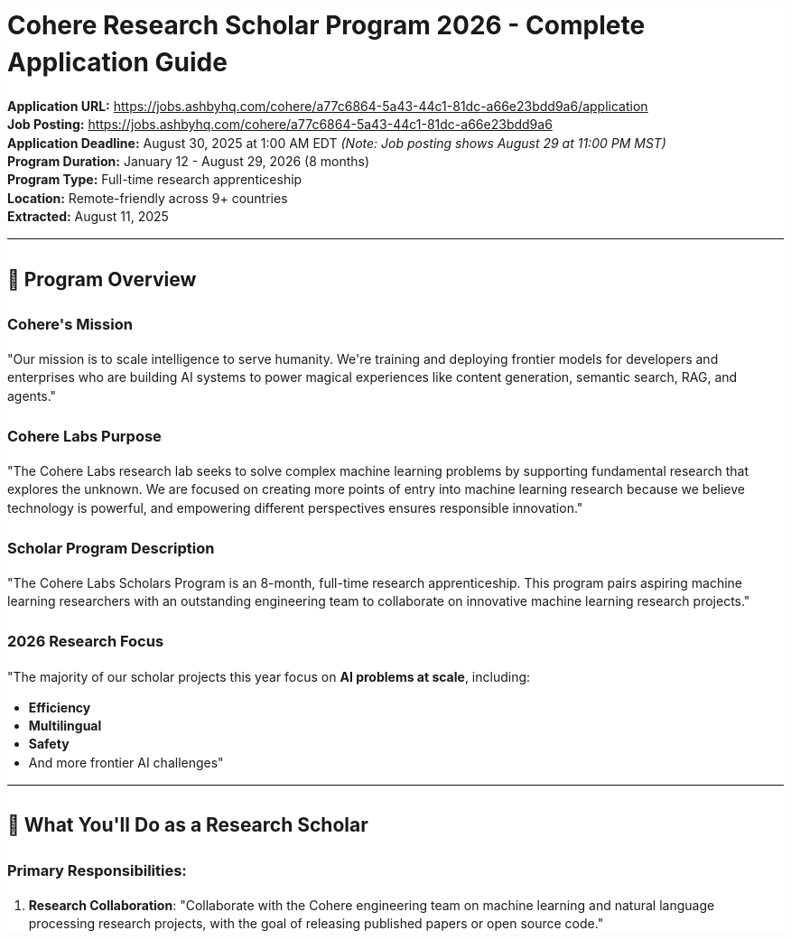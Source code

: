 # Cohere Research Scholar Program 2026 - Complete Application Guide

**Application URL:** https://jobs.ashbyhq.com/cohere/a77c6864-5a43-44c1-81dc-a66e23bdd9a6/application  
**Job Posting:** https://jobs.ashbyhq.com/cohere/a77c6864-5a43-44c1-81dc-a66e23bdd9a6  
**Application Deadline:** August 30, 2025 at 1:00 AM EDT *(Note: Job posting shows August 29 at 11:00 PM MST)*  
**Program Duration:** January 12 - August 29, 2026 (8 months)  
**Program Type:** Full-time research apprenticeship  
**Location:** Remote-friendly across 9+ countries  
**Extracted:** August 11, 2025  

---

## 🎯 **Program Overview**

### **Cohere's Mission**
"Our mission is to scale intelligence to serve humanity. We're training and deploying frontier models for developers and enterprises who are building AI systems to power magical experiences like content generation, semantic search, RAG, and agents."

### **Cohere Labs Purpose** 
"The Cohere Labs research lab seeks to solve complex machine learning problems by supporting fundamental research that explores the unknown. We are focused on creating more points of entry into machine learning research because we believe technology is powerful, and empowering different perspectives ensures responsible innovation."

### **Scholar Program Description**
"The Cohere Labs Scholars Program is an 8-month, full-time research apprenticeship. This program pairs aspiring machine learning researchers with an outstanding engineering team to collaborate on innovative machine learning research projects."

### **2026 Research Focus**
"The majority of our scholar projects this year focus on **AI problems at scale**, including:
- **Efficiency**
- **Multilingual** 
- **Safety**
- And more frontier AI challenges"

---

## 🎯 **What You'll Do as a Research Scholar**

### **Primary Responsibilities:**
1. **Research Collaboration**: "Collaborate with the Cohere engineering team on machine learning and natural language processing research projects, with the goal of releasing published papers or open source code."
